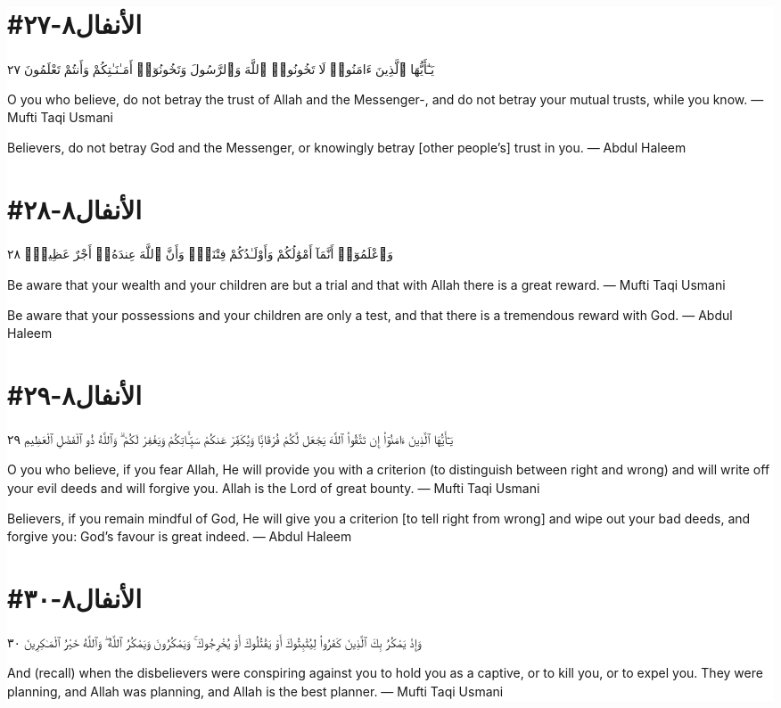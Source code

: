 # #الأنفال٨-٢٧
يَـٰٓأَيُّهَا ٱلَّذِينَ ءَامَنُوا۟ لَا تَخُونُوا۟ ٱللَّهَ وَٱلرَّسُولَ وَتَخُونُوٓا۟ أَمَـٰنَـٰتِكُمْ وَأَنتُمْ تَعْلَمُونَ ٢٧

O you who believe, do not betray the trust of Allah and the Messenger-, and do not betray your mutual trusts, while you know.
— Mufti Taqi Usmani


Believers, do not betray God and the Messenger, or knowingly betray [other people’s] trust in you.
— Abdul Haleem



# #الأنفال٨-٢٨
وَٱعْلَمُوٓا۟ أَنَّمَآ أَمْوَٰلُكُمْ وَأَوْلَـٰدُكُمْ فِتْنَةٌۭ وَأَنَّ ٱللَّهَ عِندَهُۥٓ أَجْرٌ عَظِيمٌۭ ٢٨

Be aware that your wealth and your children are but a trial and that with Allah there is a great reward.
— Mufti Taqi Usmani


Be aware that your possessions and your children are only a test, and that there is a tremendous reward with God.
— Abdul Haleem



# #الأنفال٨-٢٩
يَـٰٓأَيُّهَا ٱلَّذِينَ ءَامَنُوٓا۟ إِن تَتَّقُوا۟ ٱللَّهَ يَجْعَل لَّكُمْ فُرْقَانًۭا وَيُكَفِّرْ عَنكُمْ سَيِّـَٔاتِكُمْ وَيَغْفِرْ لَكُمْ ۗ وَٱللَّهُ ذُو ٱلْفَضْلِ ٱلْعَظِيمِ ٢٩

O you who believe, if you fear Allah, He will provide you with a criterion (to distinguish between right and wrong) and will write off your evil deeds and will forgive you. Allah is the Lord of great bounty.
— Mufti Taqi Usmani


Believers, if you remain mindful of God, He will give you a criterion [to tell right from wrong] and wipe out your bad deeds, and forgive you: God’s favour is great indeed.
— Abdul Haleem



# #الأنفال٨-٣٠
وَإِذْ يَمْكُرُ بِكَ ٱلَّذِينَ كَفَرُوا۟ لِيُثْبِتُوكَ أَوْ يَقْتُلُوكَ أَوْ يُخْرِجُوكَ ۚ وَيَمْكُرُونَ وَيَمْكُرُ ٱللَّهُ ۖ وَٱللَّهُ خَيْرُ ٱلْمَـٰكِرِينَ ٣٠

And (recall) when the disbelievers were conspiring against you to hold you as a captive, or to kill you, or to expel you. They were planning, and Allah was planning, and Allah is the best planner.
— Mufti Taqi Usmani

